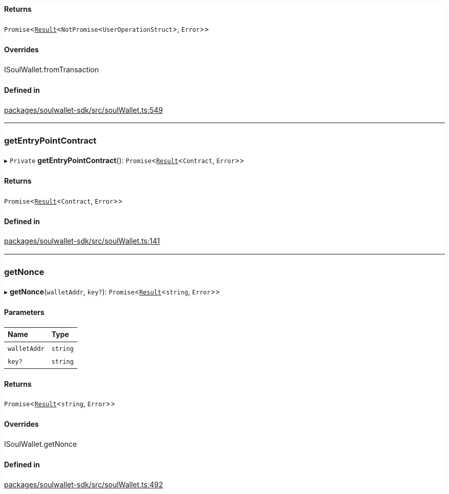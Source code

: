 #### Returns

`Promise`<[`Result`](../modules.md#result)<`NotPromise`<`UserOperationStruct`\>, `Error`\>\>

#### Overrides

ISoulWallet.fromTransaction

#### Defined in

[packages/soulwallet-sdk/src/soulWallet.ts:549](https://github.com/proofofsoulprotocol/soulwalletlib/blob/f66010c/packages/soulwallet-sdk/src/soulWallet.ts#L549)

___

### getEntryPointContract

▸ `Private` **getEntryPointContract**(): `Promise`<[`Result`](../modules.md#result)<`Contract`, `Error`\>\>

#### Returns

`Promise`<[`Result`](../modules.md#result)<`Contract`, `Error`\>\>

#### Defined in

[packages/soulwallet-sdk/src/soulWallet.ts:141](https://github.com/proofofsoulprotocol/soulwalletlib/blob/f66010c/packages/soulwallet-sdk/src/soulWallet.ts#L141)

___

### getNonce

▸ **getNonce**(`walletAddr`, `key?`): `Promise`<[`Result`](../modules.md#result)<`string`, `Error`\>\>

#### Parameters

| Name | Type |
| :------ | :------ |
| `walletAddr` | `string` |
| `key?` | `string` |

#### Returns

`Promise`<[`Result`](../modules.md#result)<`string`, `Error`\>\>

#### Overrides

ISoulWallet.getNonce

#### Defined in

[packages/soulwallet-sdk/src/soulWallet.ts:492](https://github.com/proofofsoulprotocol/soulwalletlib/blob/f66010c/packages/soulwallet-sdk/src/soulWallet.ts#L492)
